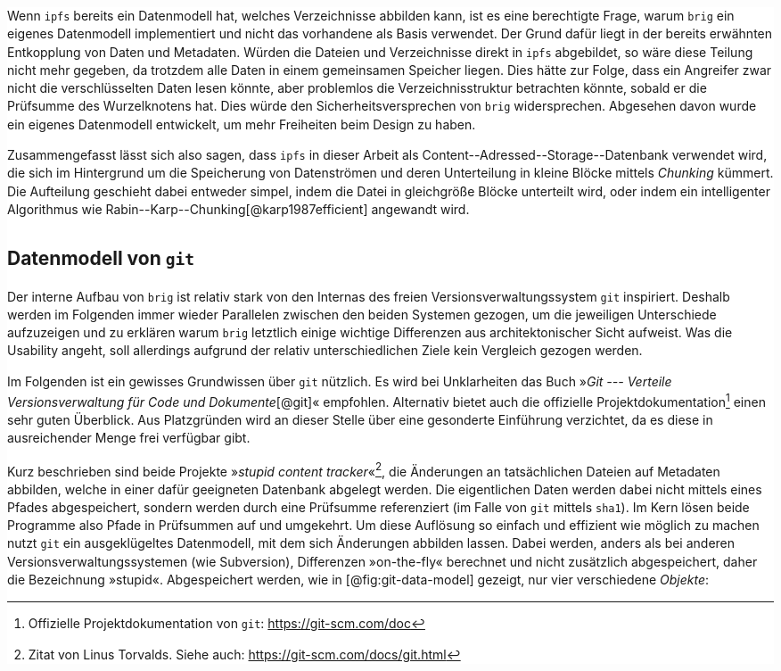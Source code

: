 [^BLOCKCHAIN_NOTE]: Siehe auch die Erklärung hier: <https://medium.com/@ConsenSys/an-introduction-to-ipfs-9bba4860abd0#.t6mcryb1r>
[^COMMIT_DISCUSS]: Diskussion der Entwickler hier: <https://github.com/ipfs/notes/issues/23>

Wenn ``ipfs`` bereits ein Datenmodell hat, welches  Verzeichnisse abbilden
kann, ist es eine berechtigte Frage, warum ``brig`` ein eigenes Datenmodell
implementiert und nicht das vorhandene als Basis verwendet. Der Grund dafür
liegt in der bereits erwähnten Entkopplung von Daten und Metadaten. Würden die
Dateien und Verzeichnisse direkt in ``ipfs`` abgebildet, so wäre diese Teilung
nicht mehr gegeben, da trotzdem alle Daten in einem gemeinsamen Speicher
liegen. Dies hätte zur Folge, dass ein Angreifer zwar nicht die verschlüsselten
Daten lesen könnte, aber problemlos die Verzeichnisstruktur betrachten könnte,
sobald er die Prüfsumme des Wurzelknotens hat. Dies würde den
Sicherheitsversprechen von ``brig`` widersprechen. Abgesehen davon wurde ein
eigenes Datenmodell entwickelt, um mehr Freiheiten beim Design zu haben.

Zusammengefasst lässt sich also sagen, dass ``ipfs`` in dieser Arbeit als
Content--Adressed--Storage--Datenbank verwendet wird, die sich im Hintergrund
um die Speicherung von Datenströmen und deren Unterteilung in kleine Blöcke
mittels *Chunking* kümmert. Die Aufteilung geschieht dabei entweder simpel,
indem die Datei in gleichgröße Blöcke unterteilt wird, oder indem ein intelligenter
Algorithmus wie Rabin--Karp--Chunking[@karp1987efficient] angewandt wird.

## Datenmodell von ``git``

Der interne Aufbau von ``brig`` ist relativ stark von den Internas des freien
Versionsverwaltungssystem ``git`` inspiriert. Deshalb werden im Folgenden immer
wieder Parallelen zwischen den beiden Systemen gezogen, um die jeweiligen
Unterschiede aufzuzeigen und zu erklären warum ``brig`` letztlich einige
wichtige Differenzen aus architektonischer Sicht aufweist. Was die Usability
angeht, soll allerdings aufgrund der relativ unterschiedlichen Ziele kein
Vergleich gezogen werden.

Im Folgenden ist ein gewisses Grundwissen über ``git`` nützlich. Es wird bei
Unklarheiten das Buch »*Git --- Verteile Versionsverwaltung für Code
und Dokumente*[@git]« empfohlen. Alternativ bietet auch die offizielle
Projektdokumentation[^GITBOOK] einen sehr guten Überblick. Aus Platzgründen
wird an dieser Stelle über eine gesonderte Einführung verzichtet, da es
diese in ausreichender Menge frei verfügbar gibt.

[^GITBOOK]: Offizielle Projektdokumentation von ``git``: <https://git-scm.com/doc>

Kurz beschrieben sind beide Projekte »*stupid content
tracker*«[^TORVALDS_ZITAT], die Änderungen an tatsächlichen Dateien auf
Metadaten abbilden, welche in einer dafür geeigneten Datenbank abgelegt werden. Die
eigentlichen Daten werden dabei nicht mittels eines Pfades abgespeichert,
sondern werden durch  eine Prüfsumme referenziert (im Falle von ``git`` mittels
``sha1``). Im Kern lösen beide Programme also Pfade in Prüfsummen auf und
umgekehrt. Um diese Auflösung so einfach und effizient wie möglich zu machen nutzt
``git`` ein ausgeklügeltes Datenmodell, mit dem sich Änderungen
abbilden lassen. Dabei werden, anders als bei anderen
Versionsverwaltungssystemen (wie Subversion), Differenzen »on-the-fly«
berechnet und nicht zusätzlich abgespeichert, daher die Bezeichnung »stupid«.
Abgespeichert werden, wie in [@fig:git-data-model] gezeigt, nur vier
verschiedene *Objekte*:


[^MAGNET_LINK]: Mehr Informationen unter <https://de.wikipedia.org/wiki/Magnet-Link>
[^CAN]: Siehe auch: <https://en.wikipedia.org/wiki/Content_addressable_network> 
[^LIBP2P]: Mehr Informationen in der Dokumentation unter: <https://github.com/ipfs/specs/tree/master/libp2p>
[^BASE58]: <https://de.wikipedia.org/wiki/Base58>
[^IPFS_DAEMON]: Voraussetzung hierfür ist allerdings, dass der ``ipfs``--Daemon
[^IPFS_HASH]: Mehr Informationen unter: <https://github.com/multiformats/multihash>
[^IPFS_MANUAL_GC]: Der Garbage--Collector kann auch manuell mittels ``ipfs repo gc`` von der Kommandozeile aufgerufen werden.
[^UDT]: http://udt.sourceforge.net/
[^GC_WIKI]: Siehe auch <https://de.wikipedia.org/wiki/Garbage_Collection>
[^TORVALDS_ZITAT]: Zitat von Linus Torvalds. Siehe auch: <https://git-scm.com/docs/git.html>
[^COMMIT_HASH]: Mehr Details unter: <https://gist.github.com/masak/2415865>
[^MORE_SPACE]: <https://git.wiki.kernel.org/index.php/GitSvnComparison#Smaller%20Space%20Requirements>
[^PACK_FILES]: Siehe auch: <https://git-scm.com/book/be/v2/Git-Internals-Packfiles>
[^SCHNEIER_SHA1]: Siehe unter anderem: <https://www.schneier.com/blog/archives/2005/02/sha1_broken.html>
[^VERSION_CONTROL_BY_EXAMPLE]: Siehe auch: <http://ericsink.com/vcbe/html/cryptographic_hashes.html>
[^LWM_HASH]: Mehr zum Thema unter: <https://lwn.net/Articles/370907>
[^GIT_FAQ_RENAME]: <https://git.wiki.kernel.org/index.php/GitFaq#Why_does_Git_not_.22track.22_renames.3F>
[^GIT_FAQ_EMPTY_DIR]: <https://git.wiki.kernel.org/index.php/GitFaq#Can_I_add_empty_directories.3F>
[^GIT_FAQ_SLOW_LOG]: <https://git.wiki.kernel.org/index.php/GitFaq#Why_is_.22git_log_.3Cfilename.3E.22_slow.3F>
[^GIT_ANNEX]: <https://git-annex.branchable.com/direct_mode>